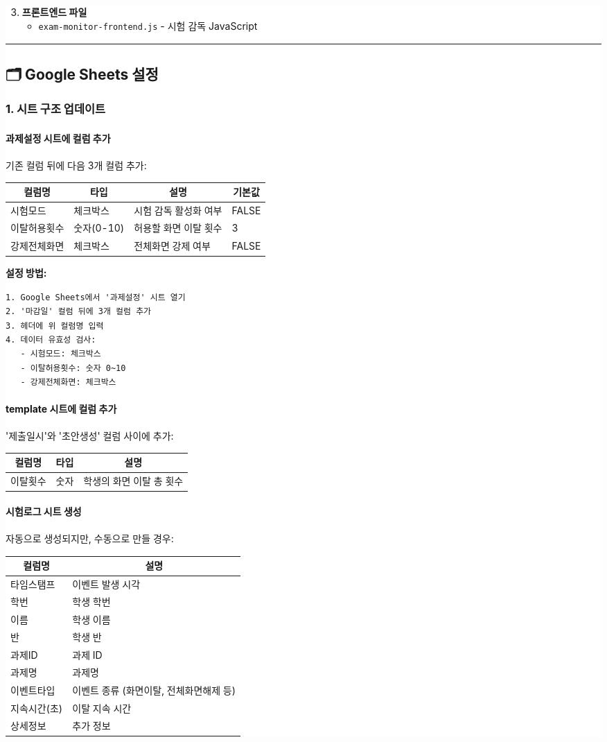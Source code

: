 3. **프론트엔드 파일**
   - `exam-monitor-frontend.js` - 시험 감독 JavaScript

---

## 🗂️ Google Sheets 설정

### 1. 시트 구조 업데이트

#### 과제설정 시트에 컬럼 추가
기존 컬럼 뒤에 다음 3개 컬럼 추가:

| 컬럼명 | 타입 | 설명 | 기본값 |
|--------|------|------|--------|
| 시험모드 | 체크박스 | 시험 감독 활성화 여부 | FALSE |
| 이탈허용횟수 | 숫자(0-10) | 허용할 화면 이탈 횟수 | 3 |
| 강제전체화면 | 체크박스 | 전체화면 강제 여부 | FALSE |

**설정 방법:**
```
1. Google Sheets에서 '과제설정' 시트 열기
2. '마감일' 컬럼 뒤에 3개 컬럼 추가
3. 헤더에 위 컬럼명 입력
4. 데이터 유효성 검사:
   - 시험모드: 체크박스
   - 이탈허용횟수: 숫자 0~10
   - 강제전체화면: 체크박스
```

#### template 시트에 컬럼 추가
'제출일시'와 '초안생성' 컬럼 사이에 추가:

| 컬럼명 | 타입 | 설명 |
|--------|------|------|
| 이탈횟수 | 숫자 | 학생의 화면 이탈 총 횟수 |

#### 시험로그 시트 생성
자동으로 생성되지만, 수동으로 만들 경우:

| 컬럼명 | 설명 |
|--------|------|
| 타임스탬프 | 이벤트 발생 시각 |
| 학번 | 학생 학번 |
| 이름 | 학생 이름 |
| 반 | 학생 반 |
| 과제ID | 과제 ID |
| 과제명 | 과제명 |
| 이벤트타입 | 이벤트 종류 (화면이탈, 전체화면해제 등) |
| 지속시간(초) | 이탈 지속 시간 |
| 상세정보 | 추가 정보 |
